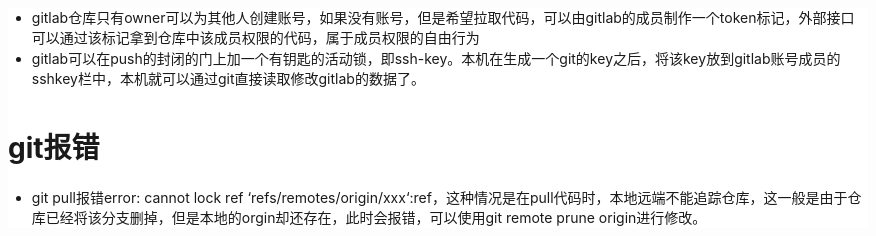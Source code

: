 - gitlab仓库只有owner可以为其他人创建账号，如果没有账号，但是希望拉取代码，可以由gitlab的成员制作一个token标记，外部接口可以通过该标记拿到仓库中该成员权限的代码，属于成员权限的自由行为
- gitlab可以在push的封闭的门上加一个有钥匙的活动锁，即ssh-key。本机在生成一个git的key之后，将该key放到gitlab账号成员的sshkey栏中，本机就可以通过git直接读取修改gitlab的数据了。

# git报错

- git pull报错error: cannot lock ref ‘refs/remotes/origin/xxx‘:ref，这种情况是在pull代码时，本地远端不能追踪仓库，这一般是由于仓库已经将该分支删掉，但是本地的orgin却还存在，此时会报错，可以使用git remote prune origin进行修改。

